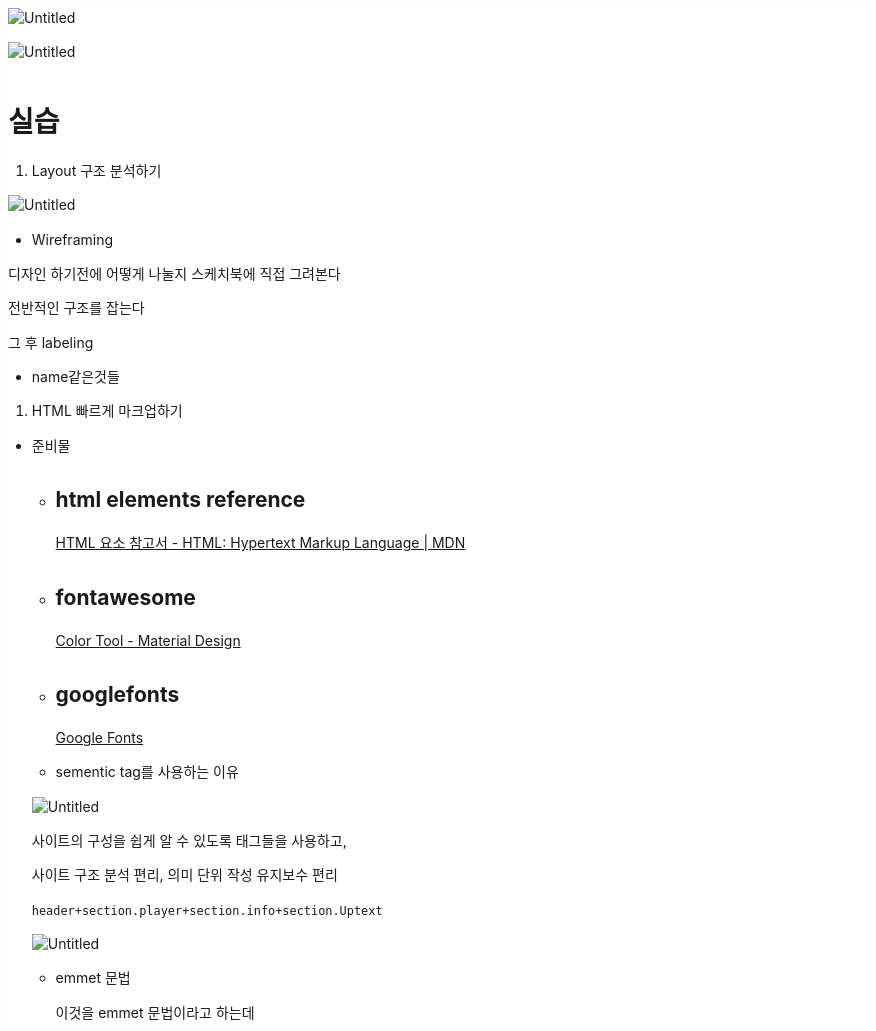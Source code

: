 ![Untitled](HTML,%20CSS%200d3660718bd947e29721250ad05c9cf3/Untitled.png)

![Untitled](HTML,%20CSS%200d3660718bd947e29721250ad05c9cf3/Untitled%201.png)

# 실습

1. Layout 구조 분석하기

![Untitled](HTML,%20CSS%200d3660718bd947e29721250ad05c9cf3/Untitled%202.png)

- Wireframing

디자인 하기전에 어떻게 나눌지 스케치북에 직접 그려본다

전반적인 구조를 잡는다

그 후 labeling 

- name같은것들

1. HTML 빠르게 마크업하기
- 준비물
    - html elements reference
        - 
        
        [HTML 요소 참고서 - HTML: Hypertext Markup Language | MDN](https://developer.mozilla.org/ko/docs/Web/HTML/Element)
        
    - fontawesome
        - 
        
        [Color Tool - Material Design](https://material.io/resources/color/#!/?view.left=0&view.right=0&primary.color=9575CD)
        
    - googlefonts
        - 
        
        [Google Fonts](https://fonts.google.com/)
        
    
    - sementic tag를 사용하는 이유
    
    ![Untitled](HTML,%20CSS%200d3660718bd947e29721250ad05c9cf3/Untitled%203.png)
    
    사이트의 구성을 쉽게 알 수 있도록 태그들을 사용하고, 
    
    사이트 구조 분석 편리, 의미 단위 작성 유지보수 편리
    
    ```html
    header+section.player+section.info+section.Uptext
    ```
    
    ![Untitled](HTML,%20CSS%200d3660718bd947e29721250ad05c9cf3/Untitled%204.png)
    
    - emmet 문법
        
        이것을 emmet 문법이라고 하는데
        
